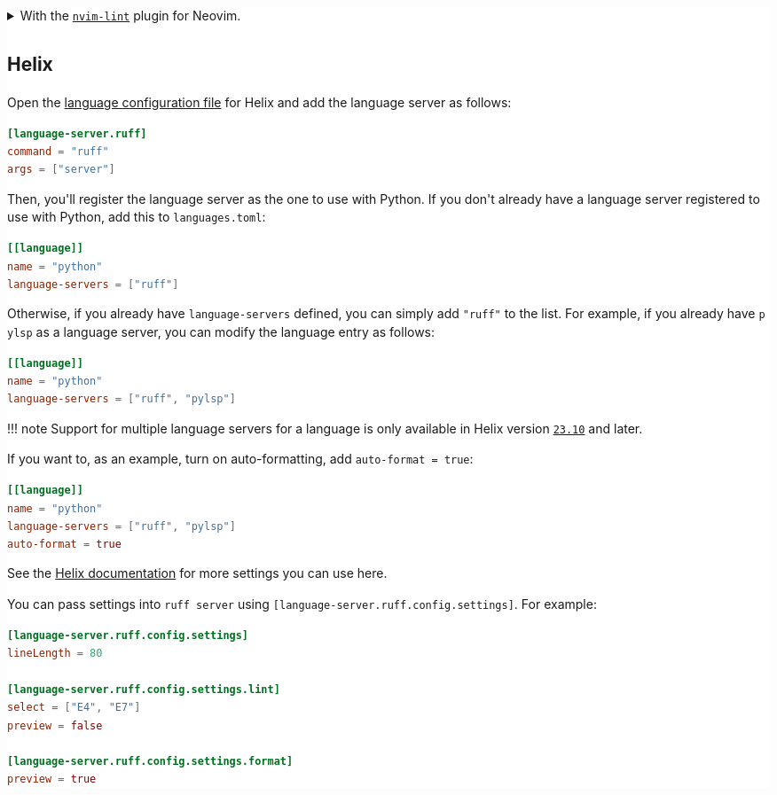 <details><summary>With the <a href="https://github.com/mfussenegger/nvim-lint"><code>nvim-lint</code></a> plugin for Neovim.</summary></details>

## Helix

Open the [language configuration file](https://docs.helix-editor.com/languages.html#languagestoml-files) for
Helix and add the language server as follows:

```toml
[language-server.ruff]
command = "ruff"
args = ["server"]
```

Then, you'll register the language server as the one to use with Python. If you don't already have a
language server registered to use with Python, add this to `languages.toml`:

```toml
[[language]]
name = "python"
language-servers = ["ruff"]
```

Otherwise, if you already have `language-servers` defined, you can simply add `"ruff"` to the list. For example,
if you already have `pylsp` as a language server, you can modify the language entry as follows:

```toml
[[language]]
name = "python"
language-servers = ["ruff", "pylsp"]
```

!!! note
    Support for multiple language servers for a language is only available in Helix version
    [`23.10`](https://github.com/helix-editor/helix/blob/master/CHANGELOG.md#2310-2023-10-24) and later.

If you want to, as an example, turn on auto-formatting, add `auto-format = true`:

```toml
[[language]]
name = "python"
language-servers = ["ruff", "pylsp"]
auto-format = true
```

See the [Helix documentation](https://docs.helix-editor.com/languages.html) for more settings you can use here.

You can pass settings into `ruff server` using `[language-server.ruff.config.settings]`. For example:

```toml
[language-server.ruff.config.settings]
lineLength = 80

[language-server.ruff.config.settings.lint]
select = ["E4", "E7"]
preview = false

[language-server.ruff.config.settings.format]
preview = true
```
